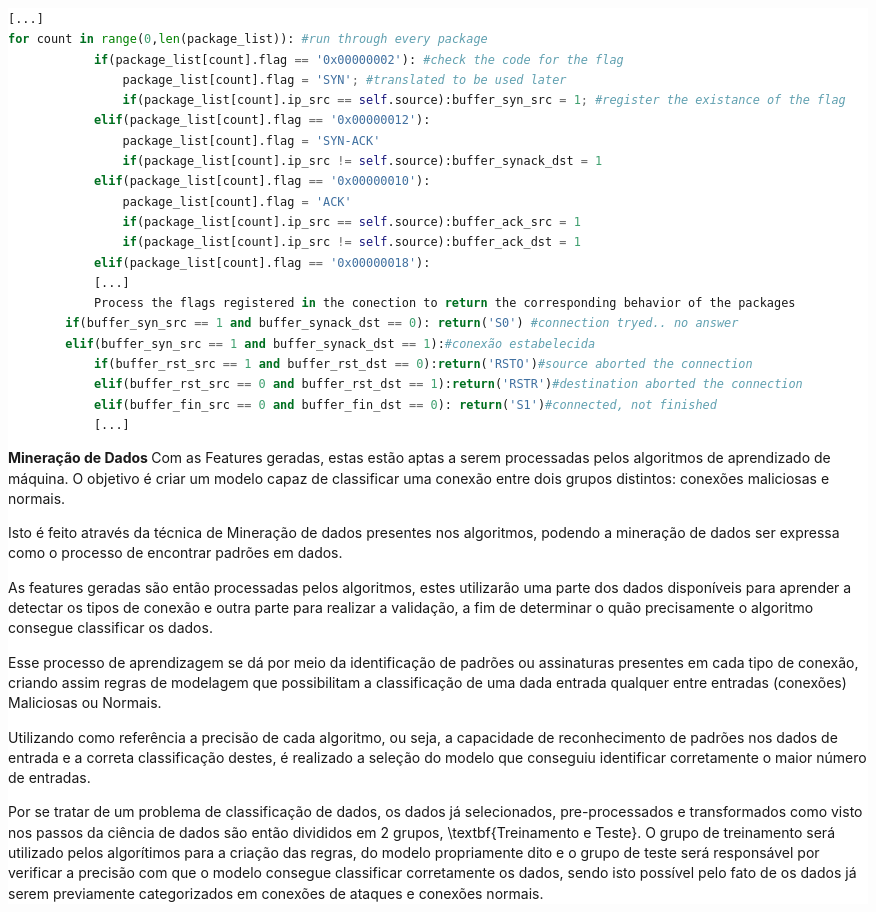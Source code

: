 ```python
[...]
for count in range(0,len(package_list)): #run through every package
            if(package_list[count].flag == '0x00000002'): #check the code for the flag
                package_list[count].flag = 'SYN'; #translated to be used later
                if(package_list[count].ip_src == self.source):buffer_syn_src = 1; #register the existance of the flag
            elif(package_list[count].flag == '0x00000012'):
                package_list[count].flag = 'SYN-ACK'
                if(package_list[count].ip_src != self.source):buffer_synack_dst = 1
            elif(package_list[count].flag == '0x00000010'):
                package_list[count].flag = 'ACK'
                if(package_list[count].ip_src == self.source):buffer_ack_src = 1
                if(package_list[count].ip_src != self.source):buffer_ack_dst = 1
            elif(package_list[count].flag == '0x00000018'):
            [...]
            Process the flags registered in the conection to return the corresponding behavior of the packages
        if(buffer_syn_src == 1 and buffer_synack_dst == 0): return('S0') #connection tryed.. no answer
        elif(buffer_syn_src == 1 and buffer_synack_dst == 1):#conexão estabelecida
            if(buffer_rst_src == 1 and buffer_rst_dst == 0):return('RSTO')#source aborted the connection
            elif(buffer_rst_src == 0 and buffer_rst_dst == 1):return('RSTR')#destination aborted the connection
            elif(buffer_fin_src == 0 and buffer_fin_dst == 0): return('S1')#connected, not finished
            [...]
```





<b> Mineração de Dados </b>
   Com as Features geradas, estas estão aptas a serem processadas pelos algoritmos de aprendizado de máquina. O objetivo é criar um modelo capaz de classificar uma conexão entre dois grupos distintos: conexões maliciosas e normais.

Isto é feito através da técnica de Mineração de dados presentes nos algoritmos, podendo a mineração de dados ser expressa como o processo de encontrar padrões em dados.

As features geradas são então processadas pelos algoritmos, estes utilizarão uma parte dos dados disponíveis para aprender a detectar os tipos de conexão e outra parte para realizar a validação, a fim de determinar o quão precisamente o algoritmo consegue classificar os dados.

Esse processo de aprendizagem se dá por meio da identificação de padrões ou assinaturas presentes em cada tipo de conexão, criando assim regras de modelagem que possibilitam a classificação de uma dada entrada qualquer entre entradas (conexões) Maliciosas ou Normais.

Utilizando como referência a precisão de cada algoritmo, ou seja, a capacidade de reconhecimento de padrões nos dados de entrada e a correta classificação destes, é realizado a seleção do modelo que conseguiu identificar corretamente o maior número de entradas.

Por se tratar de um problema de classificação de dados, os dados já selecionados, pre-processados e transformados como visto nos passos da ciência de dados são então divididos em 2 grupos, \textbf{Treinamento e Teste}. O grupo de treinamento será utilizado pelos algorítimos para a criação das regras, do modelo propriamente dito e o grupo de teste será responsável por verificar a precisão com que o modelo consegue classificar corretamente os dados, sendo isto possível pelo fato de os dados já serem previamente categorizados em conexões de ataques e conexões normais.
